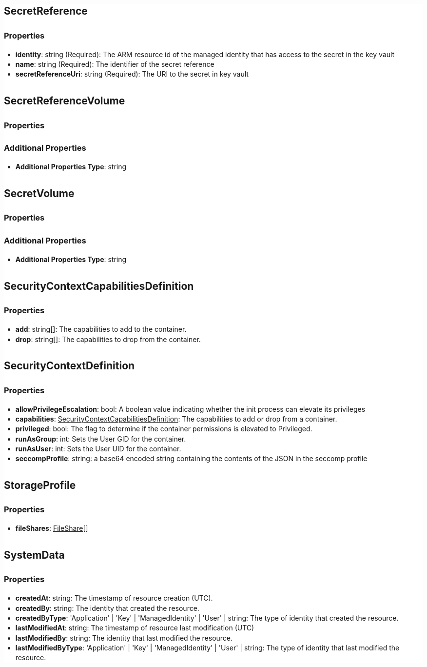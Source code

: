## SecretReference
### Properties
* **identity**: string (Required): The ARM resource id of the managed identity that has access to the secret in the key vault
* **name**: string (Required): The identifier of the secret reference
* **secretReferenceUri**: string (Required): The URI to the secret in key vault

## SecretReferenceVolume
### Properties
### Additional Properties
* **Additional Properties Type**: string

## SecretVolume
### Properties
### Additional Properties
* **Additional Properties Type**: string

## SecurityContextCapabilitiesDefinition
### Properties
* **add**: string[]: The capabilities to add to the container.
* **drop**: string[]: The capabilities to drop from the container.

## SecurityContextDefinition
### Properties
* **allowPrivilegeEscalation**: bool: A boolean value indicating whether the init process can elevate its privileges
* **capabilities**: [SecurityContextCapabilitiesDefinition](#securitycontextcapabilitiesdefinition): The capabilities to add or drop from a container.
* **privileged**: bool: The flag to determine if the container permissions is elevated to Privileged.
* **runAsGroup**: int: Sets the User GID for the container.
* **runAsUser**: int: Sets the User UID for the container.
* **seccompProfile**: string: a base64 encoded string containing the contents of the JSON in the seccomp profile

## StorageProfile
### Properties
* **fileShares**: [FileShare](#fileshare)[]

## SystemData
### Properties
* **createdAt**: string: The timestamp of resource creation (UTC).
* **createdBy**: string: The identity that created the resource.
* **createdByType**: 'Application' | 'Key' | 'ManagedIdentity' | 'User' | string: The type of identity that created the resource.
* **lastModifiedAt**: string: The timestamp of resource last modification (UTC)
* **lastModifiedBy**: string: The identity that last modified the resource.
* **lastModifiedByType**: 'Application' | 'Key' | 'ManagedIdentity' | 'User' | string: The type of identity that last modified the resource.
